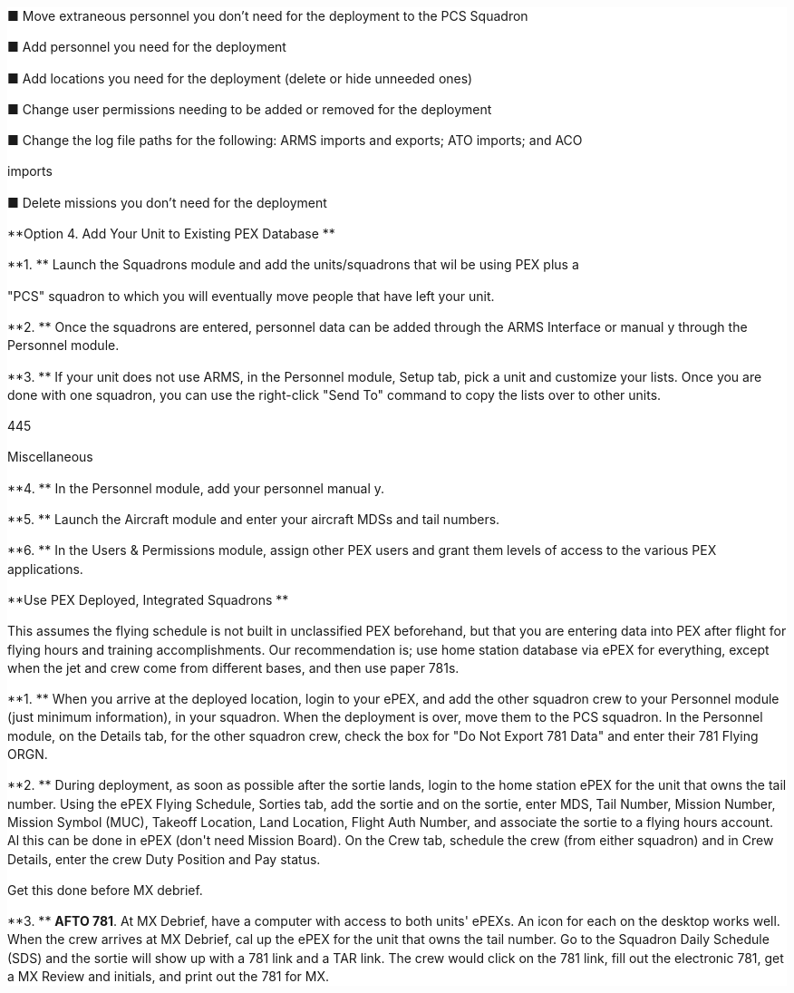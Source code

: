 ■ Move extraneous personnel you don’t need for the deployment to the PCS Squadron 

■ Add personnel you need for the deployment 

■ Add locations you need for the deployment \(delete or hide unneeded ones\) 

■ Change user permissions needing to be added or removed for the deployment 

■ Change the log file paths for the following: ARMS imports and exports; ATO imports; and ACO 

imports 

■ Delete missions you don’t need for the deployment 

**Option 4. Add Your Unit to Existing PEX Database **

**1. ** Launch the Squadrons module and add the units/squadrons that wil be using PEX plus a 

"PCS" squadron to which you will eventually move people that have left your unit. 

**2. ** Once the squadrons are entered, personnel data can be added through the ARMS Interface or manual y through the Personnel module. 

**3. ** If your unit does not use ARMS, in the Personnel module, Setup tab, pick a unit and customize your lists. Once you are done with one squadron, you can use the right-click "Send To" command to copy the lists over to other units. 

445 

Miscellaneous 

**4. ** In the Personnel module, add your personnel manual y. 

**5. ** Launch the Aircraft module and enter your aircraft MDSs and tail numbers. 

**6. ** In the Users & Permissions module, assign other PEX users and grant them levels of access to the various PEX applications. 

**Use PEX Deployed, Integrated Squadrons **

This assumes the flying schedule is not built in unclassified PEX beforehand, but that you are entering data into PEX after flight for flying hours and training accomplishments. Our recommendation is; use home station database via ePEX for everything, except when the jet and crew come from different bases, and then use paper 781s. 

**1. ** When you arrive at the deployed location, login to your ePEX, and add the other squadron crew to your Personnel module \(just minimum information\), in your squadron. When the deployment is over, move them to the PCS squadron. In the Personnel module, on the Details tab, for the other squadron crew, check the box for "Do Not Export 781 Data" and enter their 781 Flying ORGN. 

**2. ** During deployment, as soon as possible after the sortie lands, login to the home station ePEX for the unit that owns the tail number. Using the ePEX Flying Schedule, Sorties tab, add the sortie and on the sortie, enter MDS, Tail Number, Mission Number, Mission Symbol \(MUC\), Takeoff Location, Land Location, Flight Auth Number, and associate the sortie to a flying hours account. Al this can be done in ePEX \(don't need Mission Board\). On the Crew tab, schedule the crew \(from either squadron\) and in Crew Details, enter the crew Duty Position and Pay status. 

Get this done before MX debrief. 

**3. ** **AFTO 781**. At MX Debrief, have a computer with access to both units' ePEXs. An icon for each on the desktop works well. When the crew arrives at MX Debrief, cal up the ePEX for the unit that owns the tail number. Go to the Squadron Daily Schedule \(SDS\) and the sortie will show up with a 781 link and a TAR link. The crew would click on the 781 link, fill out the electronic 781, get a MX Review and initials, and print out the 781 for MX. 
